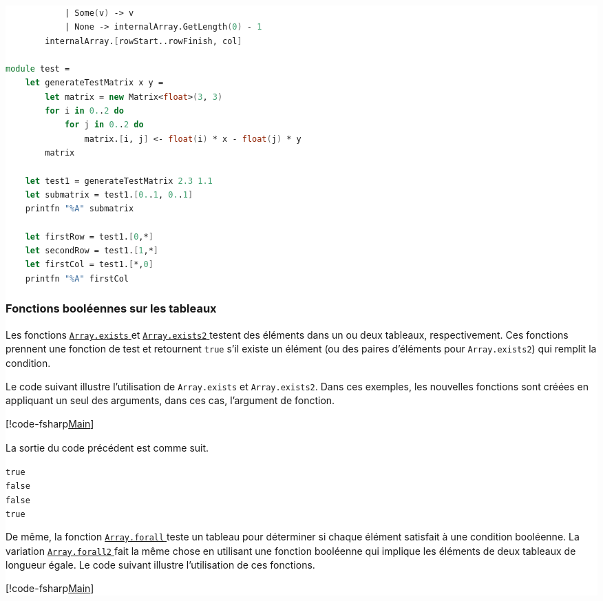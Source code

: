 ```fsharp
            | Some(v) -> v
            | None -> internalArray.GetLength(0) - 1
        internalArray.[rowStart..rowFinish, col]

module test =
    let generateTestMatrix x y =
        let matrix = new Matrix<float>(3, 3)
        for i in 0..2 do
            for j in 0..2 do
                matrix.[i, j] <- float(i) * x - float(j) * y
        matrix

    let test1 = generateTestMatrix 2.3 1.1
    let submatrix = test1.[0..1, 0..1]
    printfn "%A" submatrix

    let firstRow = test1.[0,*]
    let secondRow = test1.[1,*]
    let firstCol = test1.[*,0]
    printfn "%A" firstCol
```

### <a name="boolean-functions-on-arrays"></a>Fonctions booléennes sur les tableaux

Les fonctions [ `Array.exists` ](https://msdn.microsoft.com/library/8e47ad6c-c065-4876-8cb4-ec960ec3e5c9) et [ `Array.exists2` ](https://msdn.microsoft.com/library/2e384a6a-f99d-4e23-b677-250ffbc1dd8e) testent des éléments dans un ou deux tableaux, respectivement. Ces fonctions prennent une fonction de test et retournent `true` s’il existe un élément (ou des paires d’éléments pour `Array.exists2`) qui remplit la condition.

Le code suivant illustre l’utilisation de `Array.exists` et `Array.exists2`. Dans ces exemples, les nouvelles fonctions sont créées en appliquant un seul des arguments, dans ces cas, l’argument de fonction.

[!code-fsharp[Main](../../../samples/snippets/fsharp/arrays/snippet23.fs)]

La sortie du code précédent est comme suit.

```
true
false
false
true
```

De même, la fonction [ `Array.forall` ](https://msdn.microsoft.com/library/d88f2cd0-fa7f-45cf-ac15-31eae9086cc4) teste un tableau pour déterminer si chaque élément satisfait à une condition booléenne. La variation [ `Array.forall2` ](https://msdn.microsoft.com/library/c68f61a1-030c-4024-b705-c4768b6c96b9) fait la même chose en utilisant une fonction booléenne qui implique les éléments de deux tableaux de longueur égale. Le code suivant illustre l’utilisation de ces fonctions.

[!code-fsharp[Main](../../../samples/snippets/fsharp/arrays/snippet24.fs)]
